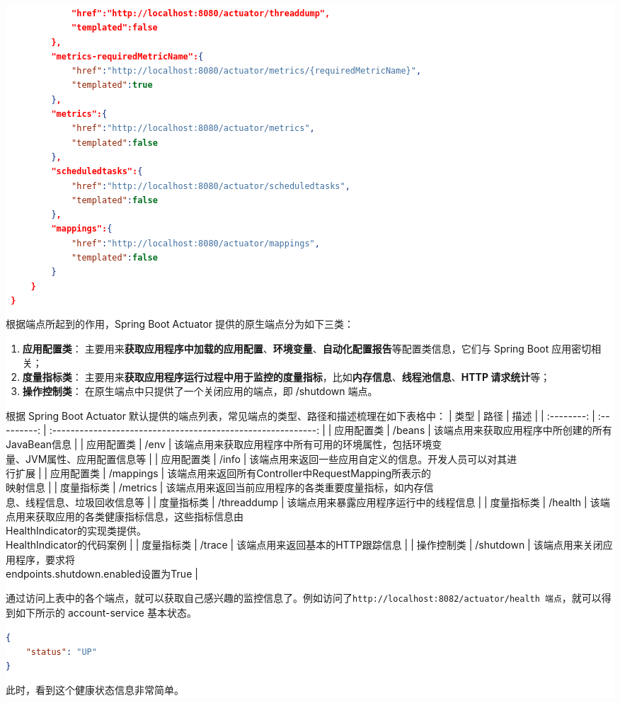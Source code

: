 ```json
             "href":"http://localhost:8080/actuator/threaddump",
             "templated":false
         },
         "metrics-requiredMetricName":{
             "href":"http://localhost:8080/actuator/metrics/{requiredMetricName}",
             "templated":true
         },
         "metrics":{
             "href":"http://localhost:8080/actuator/metrics",
             "templated":false
         },
         "scheduledtasks":{
             "href":"http://localhost:8080/actuator/scheduledtasks",
             "templated":false
         },
         "mappings":{
             "href":"http://localhost:8080/actuator/mappings",
             "templated":false
         }
     }
 }
```

根据端点所起到的作用，Spring Boot Actuator 提供的原生端点分为如下三类：
1. **应用配置类**： 主要用来**获取应用程序中加载的应用配置**、**环境变量**、**自动化配置报告**等配置类信息，它们与 Spring Boot 应用密切相关；
2. **度量指标类**： 主要用来**获取应用程序运行过程中用于监控的度量指标**，比如**内存信息**、**线程池信息**、**HTTP 请求统计**等；
3. **操作控制类**： 在原生端点中只提供了一个关闭应用的端点，即 /shutdown 端点。

根据 Spring Boot Actuator 默认提供的端点列表，常见端点的类型、路径和描述梳理在如下表格中：
|    类型    |    路径     |                             描述                             |
| :--------: | :---------: | :----------------------------------------------------------: |
| 应用配置类 |   /beans    |       该端点用来获取应用程序中所创建的所有JavaBean信息       |
| 应用配置类 |    /env     | 该端点用来获取应用程序中所有可用的环境属性，包括环境变<br/>量、JVM属性、应用配置信息等 |
| 应用配置类 |    /info    | 该端点用来返回一些应用自定义的信息。开发人员可以对其进<br/>行扩展 |
| 应用配置类 |  /mappings  | 该端点用来返回所有Controller中RequestMapping所表示的<br/>映射信息 |
| 度量指标类 |  /metrics   | 该端点用来返回当前应用程序的各类重要度量指标，如内存信<br/>息、线程信息、垃圾回收信息等 |
| 度量指标类 | /threaddump |            该端点用来暴露应用程序运行中的线程信息            |
| 度量指标类 |   /health   | 该端点用来获取应用的各类健康指标信息，这些指标信息由<br/>HealthIndicator的实现类提供。<br/>HealthIndicator的代码案例 |
| 度量指标类 |   /trace    |               该端点用来返回基本的HTTP跟踪信息               |
| 操作控制类 |  /shutdown  | 该端点用来关闭应用程序，要求将<br/>endpoints.shutdown.enabled设置为True |

通过访问上表中的各个端点，就可以获取自己感兴趣的监控信息了。例如访问了`http://localhost:8082/actuator/health 端点`，就可以得到如下所示的 account-service 基本状态。
```json
{
    "status": "UP"
}
```
此时，看到这个健康状态信息非常简单。
